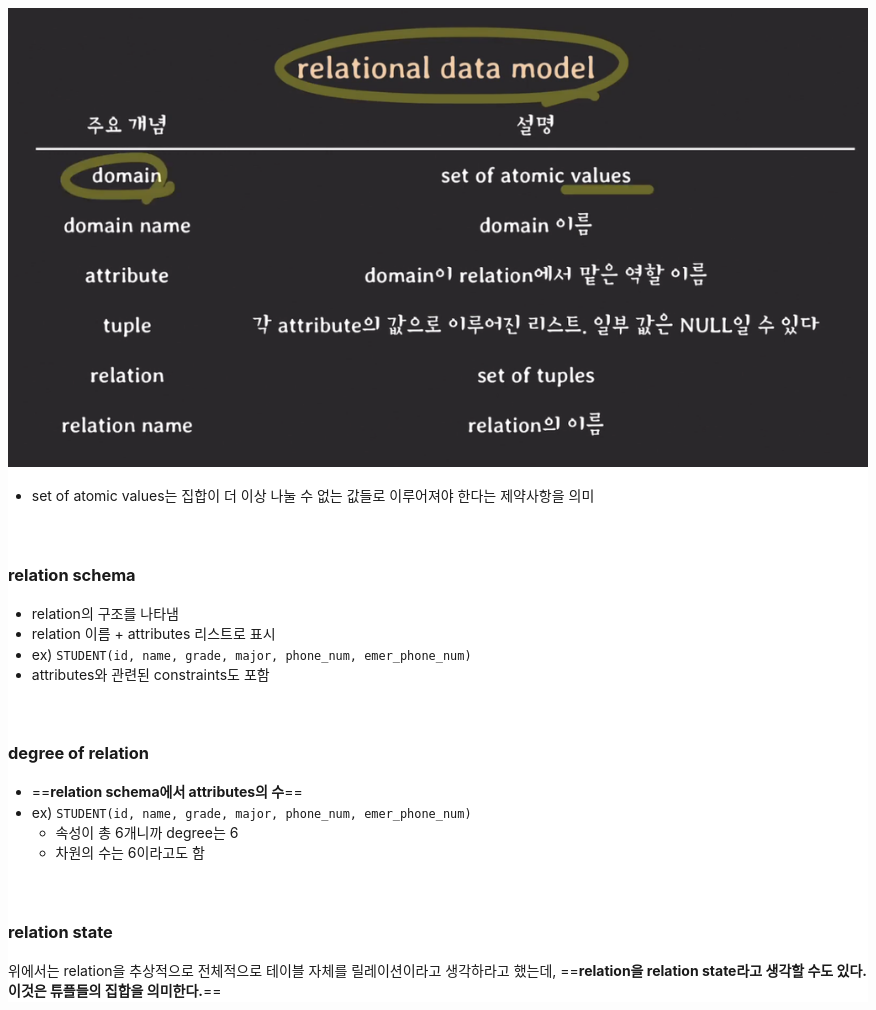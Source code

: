 ![](brain/image/lecture02-10.png)

- set of atomic values는 집합이 더 이상 나눌 수 없는 값들로 이루어져야 한다는 제약사항을 의미

<br>

### relation schema

- relation의 구조를 나타냄
- relation 이름 + attributes 리스트로 표시
- ex) `STUDENT(id, name, grade, major, phone_num, emer_phone_num)`
- attributes와 관련된 constraints도 포함

<br>

### degree of relation

- ==**relation schema에서 attributes의 수**==
- ex) `STUDENT(id, name, grade, major, phone_num, emer_phone_num)`
	- 속성이 총 6개니까 degree는 6
	- 차원의 수는 6이라고도 함

<br>

### relation state

위에서는 relation을 추상적으로 전체적으로 테이블 자체를 릴레이션이라고 생각하라고 했는데, ==**relation을 relation state라고 생각할 수도 있다. 이것은 튜플들의 집합을 의미한다.**==
